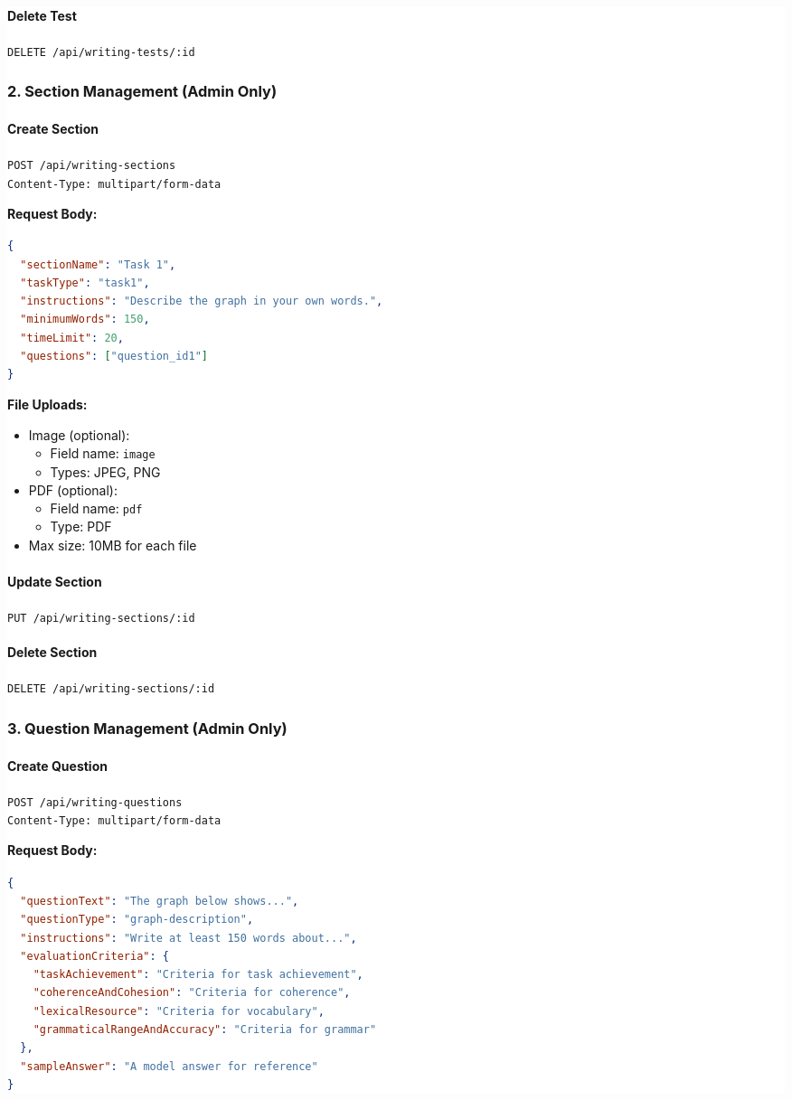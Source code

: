 #### Delete Test
```http
DELETE /api/writing-tests/:id
```

### 2. Section Management (Admin Only)

#### Create Section
```http
POST /api/writing-sections
Content-Type: multipart/form-data
```

**Request Body:**
```json
{
  "sectionName": "Task 1",
  "taskType": "task1",
  "instructions": "Describe the graph in your own words.",
  "minimumWords": 150,
  "timeLimit": 20,
  "questions": ["question_id1"]
}
```

**File Uploads:**
- Image (optional):
  - Field name: `image`
  - Types: JPEG, PNG
- PDF (optional):
  - Field name: `pdf`
  - Type: PDF
- Max size: 10MB for each file

#### Update Section
```http
PUT /api/writing-sections/:id
```

#### Delete Section
```http
DELETE /api/writing-sections/:id
```

### 3. Question Management (Admin Only)

#### Create Question
```http
POST /api/writing-questions
Content-Type: multipart/form-data
```

**Request Body:**
```json
{
  "questionText": "The graph below shows...",
  "questionType": "graph-description",
  "instructions": "Write at least 150 words about...",
  "evaluationCriteria": {
    "taskAchievement": "Criteria for task achievement",
    "coherenceAndCohesion": "Criteria for coherence",
    "lexicalResource": "Criteria for vocabulary",
    "grammaticalRangeAndAccuracy": "Criteria for grammar"
  },
  "sampleAnswer": "A model answer for reference"
}
```